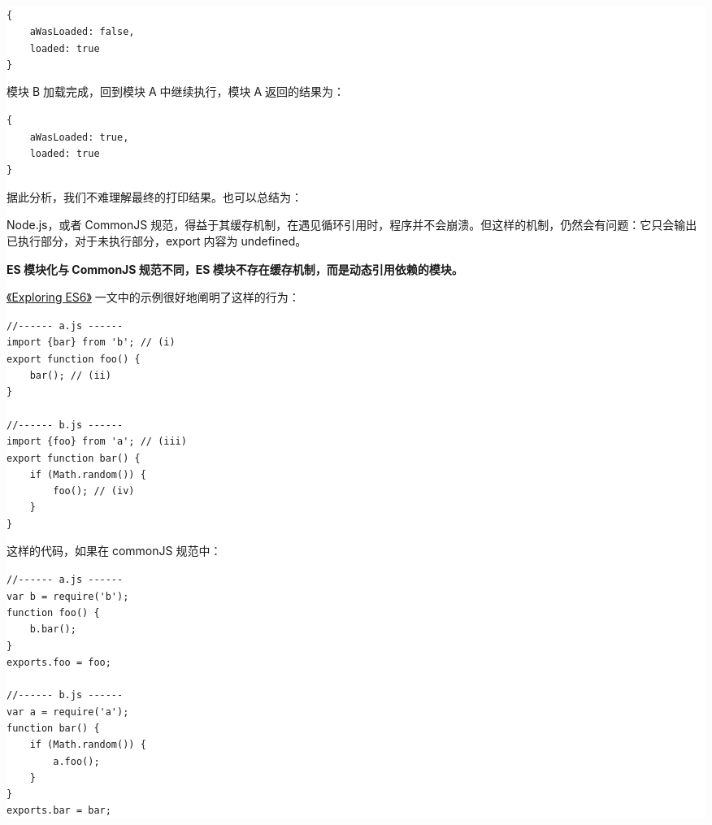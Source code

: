     
    
    {
        aWasLoaded: false,
        loaded: true
    }
    

模块 B 加载完成，回到模块 A 中继续执行，模块 A 返回的结果为：

    
    
    {
        aWasLoaded: true,
        loaded: true
    }
    

据此分析，我们不难理解最终的打印结果。也可以总结为：

Node.js，或者 CommonJS
规范，得益于其缓存机制，在遇见循环引用时，程序并不会崩溃。但这样的机制，仍然会有问题：它只会输出已执行部分，对于未执行部分，export 内容为
undefined。

**ES 模块化与 CommonJS 规范不同，ES 模块不存在缓存机制，而是动态引用依赖的模块。**

[《Exploring ES6》](http://exploringjs.com/es6/ch_modules.html)
一文中的示例很好地阐明了这样的行为：

    
    
    //------ a.js ------
    import {bar} from 'b'; // (i)
    export function foo() {
        bar(); // (ii)
    }
    
    //------ b.js ------
    import {foo} from 'a'; // (iii)
    export function bar() {
        if (Math.random()) {
            foo(); // (iv)
        }
    }
    

这样的代码，如果在 commonJS 规范中：

    
    
    //------ a.js ------
    var b = require('b');
    function foo() {
        b.bar();
    }
    exports.foo = foo;
    
    //------ b.js ------
    var a = require('a');
    function bar() {
        if (Math.random()) {
            a.foo();
        }
    }
    exports.bar = bar;
    